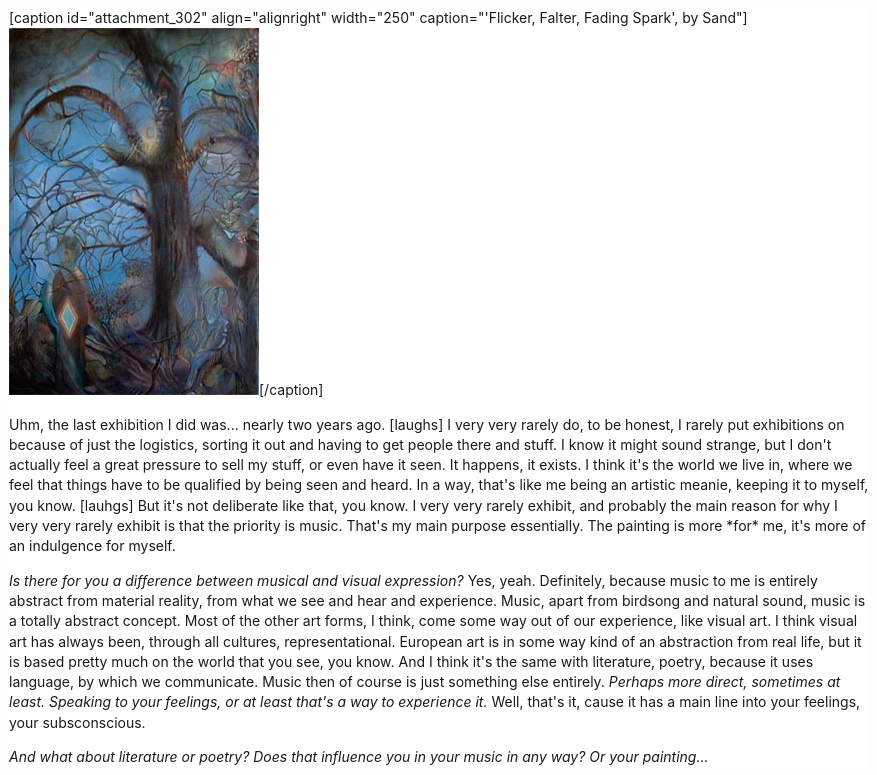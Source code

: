 \[caption id="attachment\_302" align="alignright" width="250" caption="'Flicker, Falter, Fading Spark', by Sand"\]!['Flicker, Falter, Fading Spark', by Sand](images/sand_snowman_2.jpg "sand_snowman_2")\[/caption\]

Uhm, the last exhibition I did was... nearly two years ago. \[laughs\] I very very rarely do, to be honest, I rarely put exhibitions on because of just the logistics, sorting it out and having to get people there and stuff. I know it might sound strange, but I don't actually feel a great pressure to sell my stuff, or even have it seen. It happens, it exists. I think it's the world we live in, where we feel that things have to be qualified by being seen and heard. In a way, that's like me being an artistic meanie, keeping it to myself, you know. \[lauhgs\] But it's not deliberate like that, you know. I very very rarely exhibit, and probably the main reason for why I very very rarely exhibit is that the priority is music. That's my main purpose essentially. The painting is more \*for\* me, it's more of an indulgence for myself.

_Is there for you a difference between musical and visual expression?_ Yes, yeah. Definitely, because music to me is entirely abstract from material reality, from what we see and hear and experience. Music, apart from birdsong and natural sound, music is a totally abstract concept. Most of the other art forms, I think, come some way out of our experience, like visual art. I think visual art has always been, through all cultures, representational. European art is in some way kind of an abstraction from real life, but it is based pretty much on the world that you see, you know. And I think it's the same with literature, poetry, because it uses language, by which we communicate. Music then of course is just something else entirely. _Perhaps more direct, sometimes at least. Speaking to your feelings, or at least that's a way to experience it._ Well, that's it, cause it has a main line into your feelings, your subsconscious.

_And what about literature or poetry? Does that influence you in your music in any way? Or your painting..._
